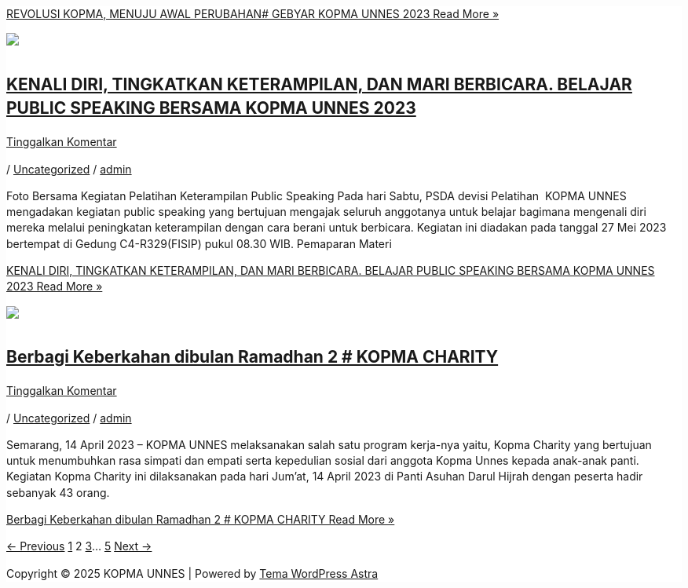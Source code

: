 [REVOLUSI KOPMA, MENUJU AWAL PERUBAHAN# GEBYAR KOPMA UNNES 2023 Read More »](https://kopmaukmunnes.com/revolusi-kopma-menuju-awal-perubahan-gebyar-kopma-unnes-2023/)

[![](https://kopmaukmunnes.com/wp-content/uploads/2023/06/a-1-1024x576.jpg)](https://kopmaukmunnes.com/kenali-diri-tingkatkan-keterampilan-dan-mari-berbicara-belajar-public-speaking-bersama-kopma-unnes-2023/)

## [KENALI DIRI, TINGKATKAN KETERAMPILAN, DAN MARI BERBICARA. BELAJAR PUBLIC SPEAKING BERSAMA KOPMA UNNES 2023](https://kopmaukmunnes.com/kenali-diri-tingkatkan-keterampilan-dan-mari-berbicara-belajar-public-speaking-bersama-kopma-unnes-2023/)

[Tinggalkan Komentar](https://kopmaukmunnes.com/kenali-diri-tingkatkan-keterampilan-dan-mari-berbicara-belajar-public-speaking-bersama-kopma-unnes-2023/#respond)

/ [Uncategorized](https://kopmaukmunnes.com/category/uncategorized/) / [admin](https://kopmaukmunnes.com/author/admin_kopma/ "Lihat seluruh tulisan oleh admin")

Foto Bersama Kegiatan Pelatihan Keterampilan Public Speaking Pada hari Sabtu, PSDA devisi Pelatihan  KOPMA UNNES mengadakan kegiatan public speaking yang bertujuan mengajak seluruh anggotanya untuk belajar bagimana mengenali diri mereka melalui peningkatan keterampilan dengan cara berani untuk berbicara. Kegiatan ini diadakan pada tanggal 27 Mei 2023 bertempat di Gedung C4-R329(FISIP) pukul 08.30 WIB. Pemaparan Materi

[KENALI DIRI, TINGKATKAN KETERAMPILAN, DAN MARI BERBICARA. BELAJAR PUBLIC SPEAKING BERSAMA KOPMA UNNES 2023 Read More »](https://kopmaukmunnes.com/kenali-diri-tingkatkan-keterampilan-dan-mari-berbicara-belajar-public-speaking-bersama-kopma-unnes-2023/)

[![](https://kopmaukmunnes.com/wp-content/uploads/2023/06/ch1-1024x448.jpg)](https://kopmaukmunnes.com/berbagi-keberkahan-dibulan-ramadhan-2-kopma-charity/)

## [Berbagi Keberkahan dibulan Ramadhan 2 \# KOPMA CHARITY](https://kopmaukmunnes.com/berbagi-keberkahan-dibulan-ramadhan-2-kopma-charity/)

[Tinggalkan Komentar](https://kopmaukmunnes.com/berbagi-keberkahan-dibulan-ramadhan-2-kopma-charity/#respond)

/ [Uncategorized](https://kopmaukmunnes.com/category/uncategorized/) / [admin](https://kopmaukmunnes.com/author/admin_kopma/ "Lihat seluruh tulisan oleh admin")

Semarang, 14 April 2023 – KOPMA UNNES melaksanakan salah satu program kerja-nya yaitu, Kopma Charity yang bertujuan untuk menumbuhkan rasa simpati dan empati serta kepedulian sosial dari anggota Kopma Unnes kepada anak-anak panti. Kegiatan Kopma Charity ini dilaksanakan pada hari Jum’at, 14 April 2023 di Panti Asuhan Darul Hijrah dengan peserta hadir sebanyak 43 orang.

[Berbagi Keberkahan dibulan Ramadhan 2 # KOPMA CHARITY Read More »](https://kopmaukmunnes.com/berbagi-keberkahan-dibulan-ramadhan-2-kopma-charity/)

[← Previous](https://kopmaukmunnes.com/author/admin_kopma/) [1](https://kopmaukmunnes.com/author/admin_kopma/) 2 [3](https://kopmaukmunnes.com/author/admin_kopma/page/3/)… [5](https://kopmaukmunnes.com/author/admin_kopma/page/5/) [Next →](https://kopmaukmunnes.com/author/admin_kopma/page/3/)

Copyright © 2025 KOPMA UNNES \| Powered by [Tema WordPress Astra](https://wpastra.com/)